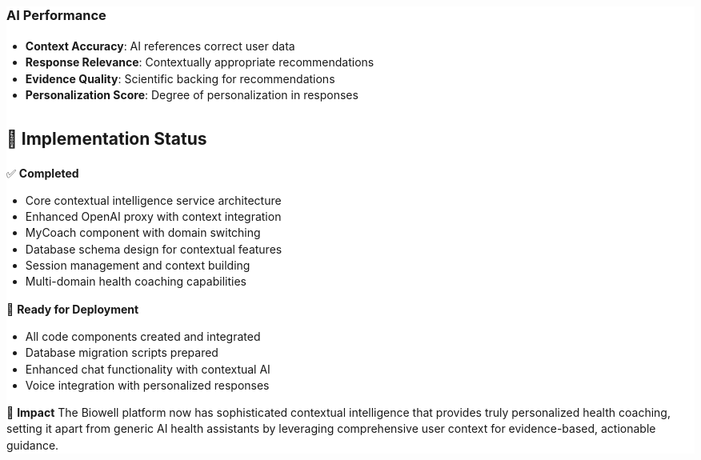 ### AI Performance
- **Context Accuracy**: AI references correct user data
- **Response Relevance**: Contextually appropriate recommendations
- **Evidence Quality**: Scientific backing for recommendations
- **Personalization Score**: Degree of personalization in responses

## 🔧 Implementation Status

✅ **Completed**
- Core contextual intelligence service architecture
- Enhanced OpenAI proxy with context integration
- MyCoach component with domain switching
- Database schema design for contextual features
- Session management and context building
- Multi-domain health coaching capabilities

🔄 **Ready for Deployment**
- All code components created and integrated
- Database migration scripts prepared
- Enhanced chat functionality with contextual AI
- Voice integration with personalized responses

🎯 **Impact**
The Biowell platform now has sophisticated contextual intelligence that provides truly personalized health coaching, setting it apart from generic AI health assistants by leveraging comprehensive user context for evidence-based, actionable guidance.
